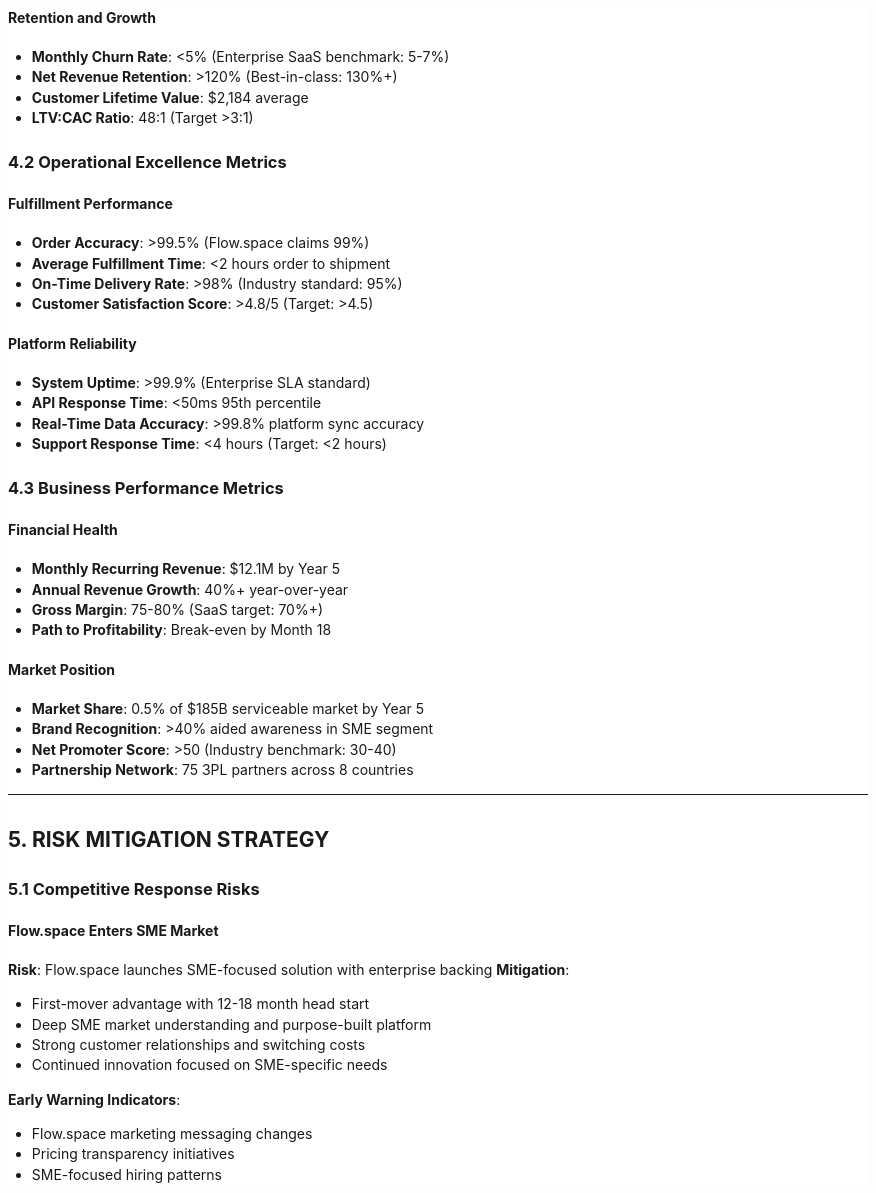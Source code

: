 #### Retention and Growth  
- **Monthly Churn Rate**: <5% (Enterprise SaaS benchmark: 5-7%)
- **Net Revenue Retention**: >120% (Best-in-class: 130%+)
- **Customer Lifetime Value**: $2,184 average
- **LTV:CAC Ratio**: 48:1 (Target >3:1)

### 4.2 Operational Excellence Metrics

#### Fulfillment Performance
- **Order Accuracy**: >99.5% (Flow.space claims 99%)
- **Average Fulfillment Time**: <2 hours order to shipment
- **On-Time Delivery Rate**: >98% (Industry standard: 95%)
- **Customer Satisfaction Score**: >4.8/5 (Target: >4.5)

#### Platform Reliability
- **System Uptime**: >99.9% (Enterprise SLA standard)
- **API Response Time**: <50ms 95th percentile
- **Real-Time Data Accuracy**: >99.8% platform sync accuracy
- **Support Response Time**: <4 hours (Target: <2 hours)

### 4.3 Business Performance Metrics

#### Financial Health
- **Monthly Recurring Revenue**: $12.1M by Year 5
- **Annual Revenue Growth**: 40%+ year-over-year
- **Gross Margin**: 75-80% (SaaS target: 70%+)
- **Path to Profitability**: Break-even by Month 18

#### Market Position
- **Market Share**: 0.5% of $185B serviceable market by Year 5
- **Brand Recognition**: >40% aided awareness in SME segment
- **Net Promoter Score**: >50 (Industry benchmark: 30-40)
- **Partnership Network**: 75 3PL partners across 8 countries

---

## 5. RISK MITIGATION STRATEGY

### 5.1 Competitive Response Risks

#### Flow.space Enters SME Market
**Risk**: Flow.space launches SME-focused solution with enterprise backing
**Mitigation**:
- First-mover advantage with 12-18 month head start
- Deep SME market understanding and purpose-built platform
- Strong customer relationships and switching costs
- Continued innovation focused on SME-specific needs

**Early Warning Indicators**: 
- Flow.space marketing messaging changes
- Pricing transparency initiatives
- SME-focused hiring patterns
